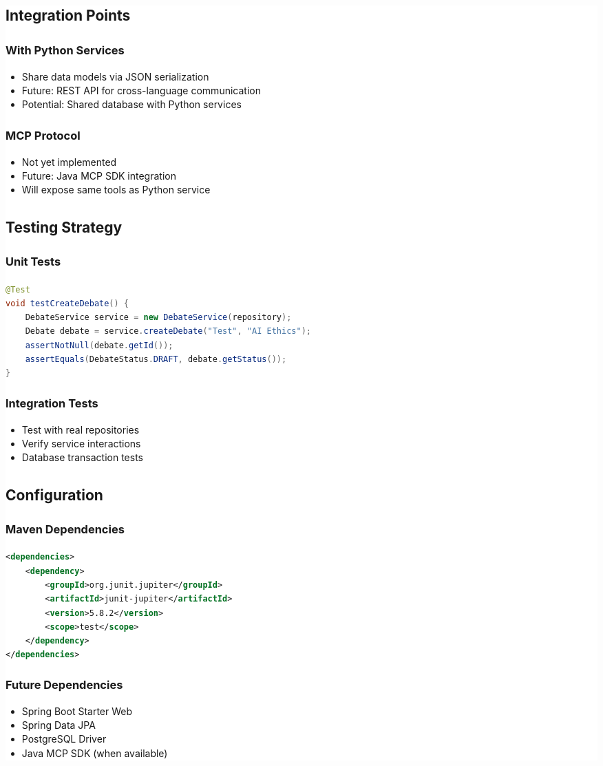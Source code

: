 ## Integration Points

### With Python Services
- Share data models via JSON serialization
- Future: REST API for cross-language communication
- Potential: Shared database with Python services

### MCP Protocol
- Not yet implemented
- Future: Java MCP SDK integration
- Will expose same tools as Python service

## Testing Strategy

### Unit Tests
```java
@Test
void testCreateDebate() {
    DebateService service = new DebateService(repository);
    Debate debate = service.createDebate("Test", "AI Ethics");
    assertNotNull(debate.getId());
    assertEquals(DebateStatus.DRAFT, debate.getStatus());
}
```

### Integration Tests
- Test with real repositories
- Verify service interactions
- Database transaction tests

## Configuration

### Maven Dependencies
```xml
<dependencies>
    <dependency>
        <groupId>org.junit.jupiter</groupId>
        <artifactId>junit-jupiter</artifactId>
        <version>5.8.2</version>
        <scope>test</scope>
    </dependency>
</dependencies>
```

### Future Dependencies
- Spring Boot Starter Web
- Spring Data JPA
- PostgreSQL Driver
- Java MCP SDK (when available)

